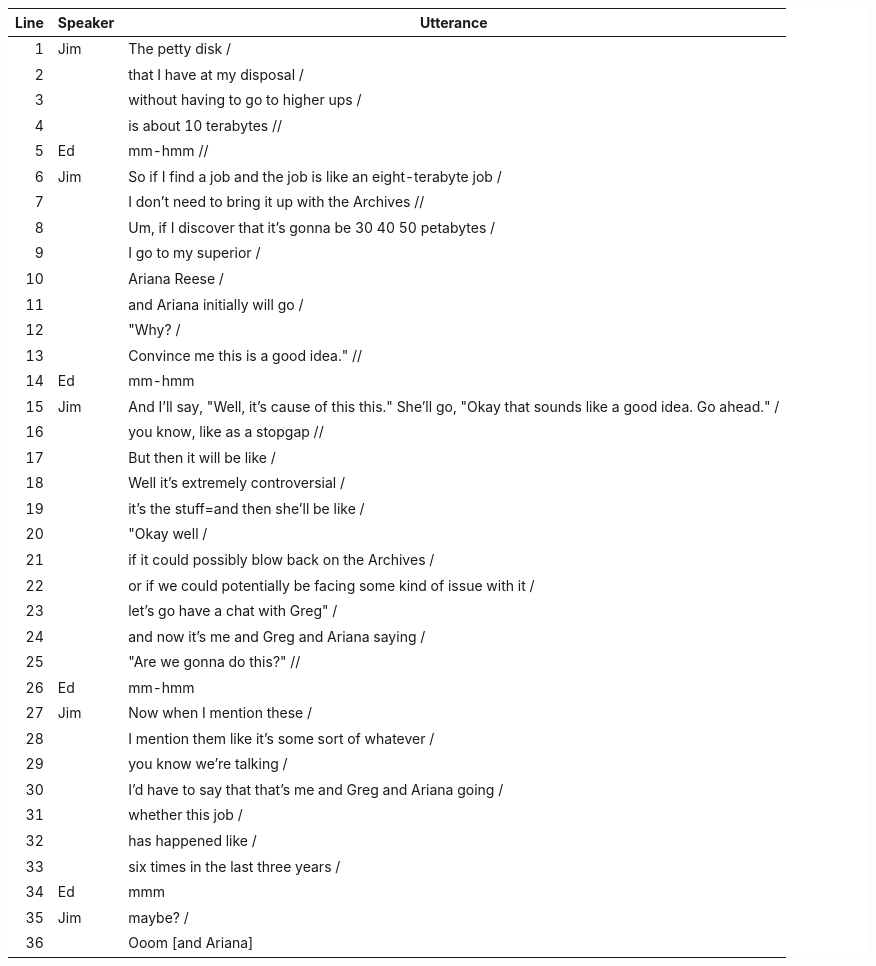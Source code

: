 | Line | Speaker  | Utterance                                      | 
| ----:| -------- | ---------------------------------------------- |
|    1 | Jim      | The petty disk /                               |
|    2 |          | that I have at my disposal /                   |
|    3 |          | without having to go to higher ups /           |
|    4 |          | is about 10 terabytes //                       |
|    5 | Ed       | mm-hmm //                                      |
|    6 | Jim      | So if I find a job and the job is like an eight-terabyte job / |
|    7 |          | I don’t need to bring it up with the Archives // |
|    8 |          | Um, if I discover that it’s gonna be 30 40 50 petabytes / |
|    9 |          | I go to my superior /                          |
|   10 |          | Ariana Reese /                                 |
|   11 |          | and Ariana initially will go /                 |
|   12 |          | "Why? /                                        |
|   13 |          | Convince me this is a good idea." //           |
|   14 | Ed       | mm-hmm                                         |
|   15 | Jim      | And I’ll say, "Well, it’s cause of this this." She’ll go, "Okay that sounds like a good idea. Go ahead." / |
|   16 |          | you know, like as a stopgap //                 |
|   17 |          | But then it will be like /                     |
|   18 |          | Well it’s extremely controversial /            |
|   19 |          | it’s the stuff=and then she’ll be like /       |
|   20 |          | "Okay well /                                   |
|   21 |          | if it could possibly blow back on the Archives / |
|   22 |          | or if we could potentially be facing some kind of issue with it / |
|   23 |          | let’s go have a chat with Greg" /              |
|   24 |          | and now it’s me and Greg and Ariana saying /   |
|   25 |          | "Are we gonna do this?" //                     |
|   26 | Ed       | mm-hmm                                         |
|   27 | Jim      | Now when I mention these /                     |
|   28 |          | I mention them like it’s some sort of whatever / |
|   29 |          | you know we’re talking /                       |
|   30 |          | I’d have to say that that’s me and Greg and Ariana going / |
|   31 |          | whether this job /                             |
|   32 |          | has happened like /                            |
|   33 |          | six times in the last three years /            |
|   34 | Ed       | mmm                                            |
|   35 | Jim      | maybe? /                                       |
|   36 |          | Ooom [and Ariana]                              |